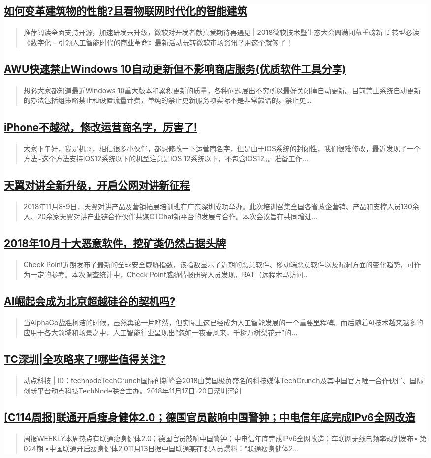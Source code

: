  ## [如何变革建筑物的性能?且看物联网时代化的智能建筑](http://mp.weixin.qq.com/s?src=11&timestamp=1542616206&ver=1253&signature=hhu5HeRYNiL4*p2y6rEDuye0qzHWBzdsqdm5UW5VhVgmvy*ImmmOhk0QObdtghuZEMj6KXruAreYq8uMx9eb9BD4nOm4ZThdvsRzvwhhhRW7TtyJ06X20s5u4-F1FeXv&new=1)
 > 推荐阅读全面支持开源，加速研发云升级，微软对开发者献真爱期待再遇见 | 2018微软技术暨生态大会圆满闭幕重磅新书 转型必读《数字化 – 引领人工智能时代的商业革命》最新活动玩转微软市场资讯？用这个就够了！
 ## [AWU快速禁止Windows 10自动更新但不影响商店服务(优质软件工具分享)](http://mp.weixin.qq.com/s?src=11&timestamp=1542616206&ver=1253&signature=qZPfZfhotUy9Q33Bcuibb-fDX7G54GIWoF-rghpfLzx8PhHr-2zTm6i1iV-meyoq1GlgIrMRMB5eO2E1tVg16EamdZg2z8pZ41tFEqFdDq42I6EBRo*ZUIT0xzvbIWs3&new=1)
 > 想必大家都知道最近Windows 10重大版本和累积更新的质量，各种问题层出不穷所以最好关闭掉自动更新。目前禁止系统自动更新的办法包括组策略禁止和设置流量计费，单纯的禁止更新服务项实际不是非常靠谱的。禁止更...
 ## [iPhone不越狱，修改运营商名字，厉害了!](http://mp.weixin.qq.com/s?src=11&timestamp=1542616206&ver=1253&signature=Y4A0vQ9IR7VADHbEXGGEudZIYr7qzr0EnjOoq*gE7a5dngXxd9YCVGy0TWYvGCIzTGqPggM*UlaeeXyBCNAQ3G1XiJGzyu*2C*fp1duxPhVNaJFXT8QP-IduMa95Hzy4&new=1)
 > 大家下午好，我是机哥，相信很多小伙伴，都想修改一下运营商名字，但是由于iOS系统的封闭性，我们很难修改，最近发现了一个方法~这个方法支持iOS12系统以下的机型注意是iOS 12系统以下，不包含iOS12。。准备工作...
 ## [天翼对讲全新升级，开启公网对讲新征程](http://mp.weixin.qq.com/s?src=11&timestamp=1542616206&ver=1253&signature=eyjB8cq2DVGpB9l81ZSwhMZwCG1ye0mxi-qjrGu62HYTjWlv8XjBog3JY6WCiVQuNpwkWEeE0TYWy92dtzfl6J2S8iwqfv5ITrnemxhe0kJfOi*vDRb76dmlcwhgc8g2&new=1)
 > 2018年11月8-9日，天翼对讲产品及营销拓展培训班在广东深圳成功举办。此次培训召集全国各省政企营销、产品和支撑人员130余人、20余家天翼对讲产业链合作伙伴共谋CTChat新平台的发展与合作。本次会议旨在共同增进...
 ## [2018年10月十大恶意软件，挖矿类仍然占据头牌](http://mp.weixin.qq.com/s?src=11&timestamp=1542616206&ver=1253&signature=RKvgmXmkeH0so*CbQjG-PsOJZtQof-9MILhcj3oXUksdy*wZVKvSxeTod9n0s520S6B4dj*UKKe3Geoh2jKNITizxYNB6vJemQjXL6fxCMPPmg*LXh2tOMl6jHwvAsTi&new=1)
 > Check Point近期发布了最新的全球安全威胁指数，该指数显示了近期的恶意软件、移动端恶意软件以及漏洞方面的变化趋势，可作为一定的参考。本次调查统计中，Check Point威胁情报研究人员发现，RAT（远程木马访问...
 ## [AI崛起会成为北京超越硅谷的契机吗?](http://mp.weixin.qq.com/s?src=11&timestamp=1542616206&ver=1253&signature=Y9th1GyBQg24XzC9OkEpOijSbOzFg-LUw8Y0XpDyCn4Px0ZAkJkWQyVHVbNOlcV-aSAX60S5gP3z3ltWyUHtHTQ*81EhW4fpdoYSTc07arnvHVydbNfTakeJyIYCqYpV&new=1)
 > 当AlphaGo战胜柯洁的时候，虽然舆论一片哗然，但实际上这已经成为人工智能发展的一个重要里程碑。而后随着AI技术越来越多的应用于各大领域和场景之中，人工智能行业呈现出“忽如一夜春风来，千树万树梨花开”的...
 ## [TC深圳|全攻略来了!哪些值得关注?](http://mp.weixin.qq.com/s?src=11&timestamp=1542616206&ver=1253&signature=CXgBt3nSw7qsbia1xZ8QS5DSH0dnpZKfiOkJyPJVgBdursNT4bD5sypgF6Gihn2zsBwNdbcYhbqkhNf8tB-evxkqRjPOPowHfA1yY-N*xI*VnozKnCHk0A*nzOkslYag&new=1)
 > 动点科技 | ID：technodeTechCrunch国际创新峰会2018由美国极负盛名的科技媒体TechCrunch及其中国官方唯一合作伙伴、国际创新平台动点科技TechNode联合主办。2018年11月17日-20日深圳湾创
 ## [\[C114周报\]联通开启瘦身健体2.0；德国官员敲响中国警钟；中电信年底完成IPv6全网改造](http://mp.weixin.qq.com/s?src=11&timestamp=1542616206&ver=1253&signature=dOnysmhFy2EiXo-icMD1RjxPOCs0scs3kldD6yOdmyyrI6ftng36vvXMnCIlEaTglYFDrcJotHyciBRncyOqd1Ilq*phkSBwFHu12GL8bfO9nIS3y0S3td2mnsJ8zNXq&new=1)
 > 周报WEEKLY本周热点有联通瘦身健体2.0；德国官员敲响中国警钟；中电信年底完成IPv6全网改造；车联网无线电频率规划发布• 第024期 •中国联通开启瘦身健体2.011月13日据中国联通某在职人员爆料：“联通瘦身健体2...